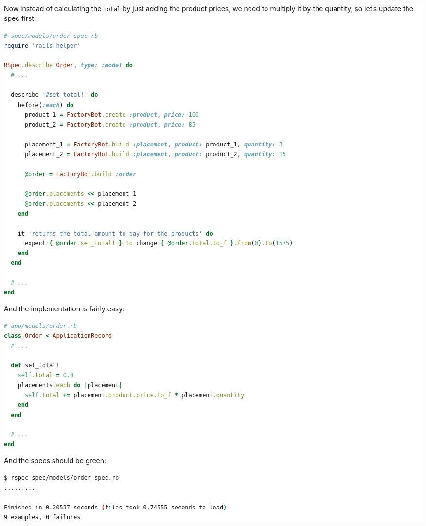 Now instead of calculating the `total` by just adding the product prices, we need to multiply it by the quantity, so let’s update the spec first:

~~~ruby
# spec/models/order_spec.rb
require 'rails_helper'

RSpec.describe Order, type: :model do
  # ...

  describe '#set_total!' do
    before(:each) do
      product_1 = FactoryBot.create :product, price: 100
      product_2 = FactoryBot.create :product, price: 85

      placement_1 = FactoryBot.build :placement, product: product_1, quantity: 3
      placement_2 = FactoryBot.build :placement, product: product_2, quantity: 15

      @order = FactoryBot.build :order

      @order.placements << placement_1
      @order.placements << placement_2
    end

    it 'returns the total amount to pay for the products' do
      expect { @order.set_total! }.to change { @order.total.to_f }.from(0).to(1575)
    end
  end

  # ...
end
~~~

And the implementation is fairly easy:

~~~ruby
# app/models/order.rb
class Order < ApplicationRecord
  # ...

  def set_total!
    self.total = 0.0
    placements.each do |placement|
      self.total += placement.product.price.to_f * placement.quantity
    end
  end

  # ...
end
~~~

And the specs should be green:

~~~bash
$ rspec spec/models/order_spec.rb
.........

Finished in 0.20537 seconds (files took 0.74555 seconds to load)
9 examples, 0 failures
~~~
